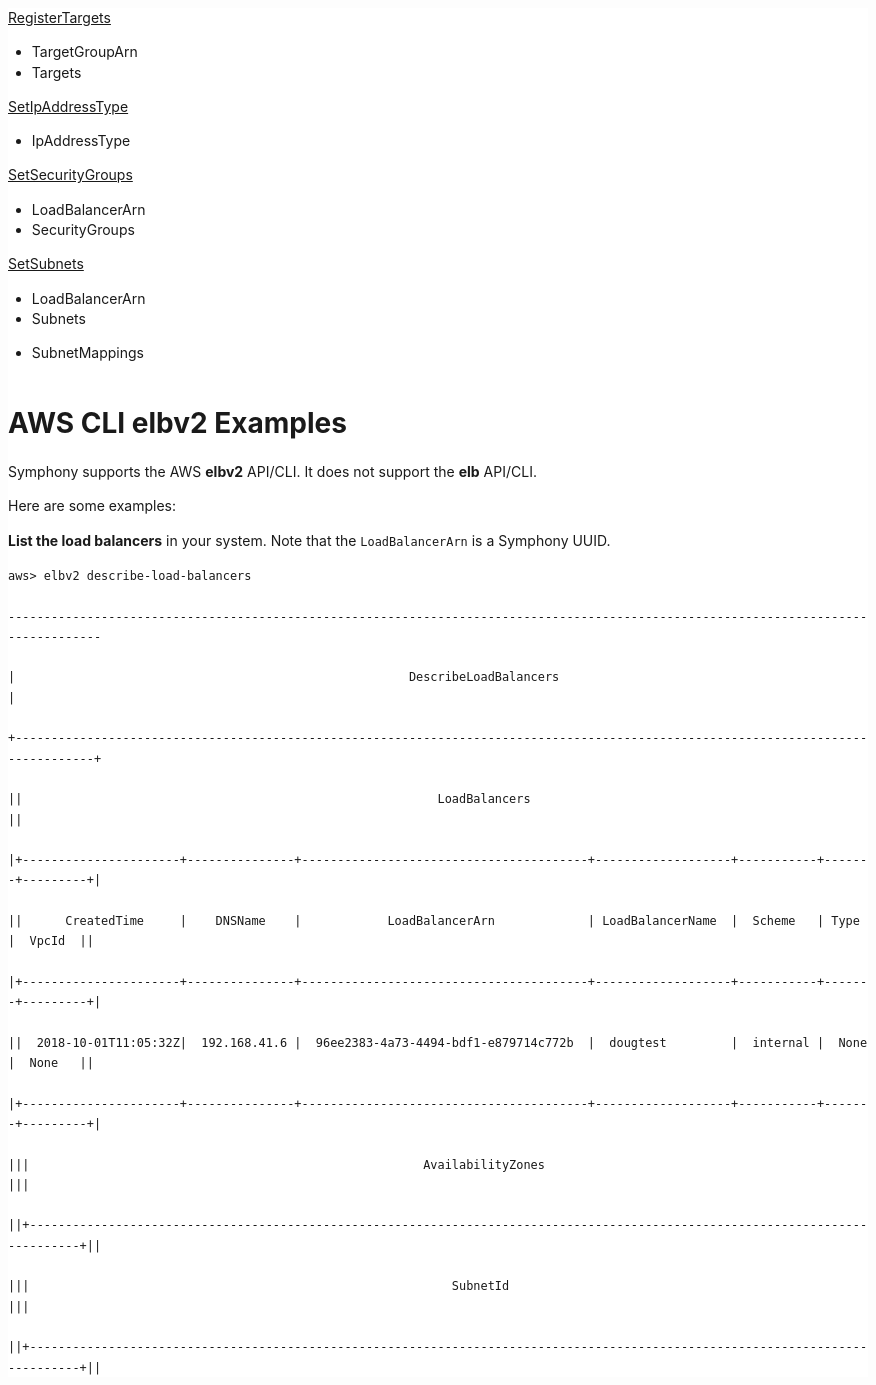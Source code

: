 <a class="external-link" href="https://docs.aws.amazon.com/elasticloadbalancing/latest/APIReference/API_RegisterTargets.html" rel="nofollow">RegisterTargets</a></td><td class="confluenceTd"><ul><li>TargetGroupArn</li><li>Targets</li></ul></td><td class="confluenceTd"></td></tr><tr><td colspan="1" class="confluenceTd"><a class="external-link" href="https://docs.aws.amazon.com/elasticloadbalancing/latest/APIReference/API_SetIpAddressType.html" rel="nofollow">SetIpAddressType</a></td><td colspan="1" class="confluenceTd"><ul><li>IpAddressType</li></ul></td><td colspan="1" class="confluenceTd"></td></tr><tr><td class="confluenceTd"><a class="external-link" href="https://docs.aws.amazon.com/elasticloadbalancing/latest/APIReference/API_SetSecurityGroups.html" rel="nofollow">SetSecurityGroups</a></td><td class="confluenceTd"><ul><li>LoadBalancerArn</li><li>SecurityGroups</li></ul></td><td class="confluenceTd"></td></tr><tr><td class="confluenceTd"><a class="external-link" href="https://docs.aws.amazon.com/elasticloadbalancing/latest/APIReference/API_SetSubnets.html" rel="nofollow">SetSubnets</a></td><td class="confluenceTd"><ul><li>LoadBalancerArn</li><li>Subnets</li></ul></td><td class="confluenceTd"><ul><li>SubnetMappings</li></ul></td></tr></tbody></table>

# AWS CLI elbv2 Examples

Symphony supports the AWS  **elbv2**  API/CLI. It does not support the  **elb**  API/CLI.

Here are some examples:

**List the load balancers**  in your system. Note that the  `LoadBalancerArn`  is a Symphony UUID.

    aws> elbv2 describe-load-balancers
    
    -------------------------------------------------------------------------------------------------------------------------------------
    
    |                                                       DescribeLoadBalancers                                                       |
    
    +-----------------------------------------------------------------------------------------------------------------------------------+
    
    ||                                                          LoadBalancers                                                          ||
    
    |+----------------------+---------------+----------------------------------------+-------------------+-----------+-------+---------+|
    
    ||      CreatedTime     |    DNSName    |            LoadBalancerArn             | LoadBalancerName  |  Scheme   | Type  |  VpcId  ||
    
    |+----------------------+---------------+----------------------------------------+-------------------+-----------+-------+---------+|
    
    ||  2018-10-01T11:05:32Z|  192.168.41.6 |  96ee2383-4a73-4494-bdf1-e879714c772b  |  dougtest         |  internal |  None |  None   ||
    
    |+----------------------+---------------+----------------------------------------+-------------------+-----------+-------+---------+|
    
    |||                                                       AvailabilityZones                                                       |||
    
    ||+-------------------------------------------------------------------------------------------------------------------------------+||
    
    |||                                                           SubnetId                                                            |||
    
    ||+-------------------------------------------------------------------------------------------------------------------------------+||
    